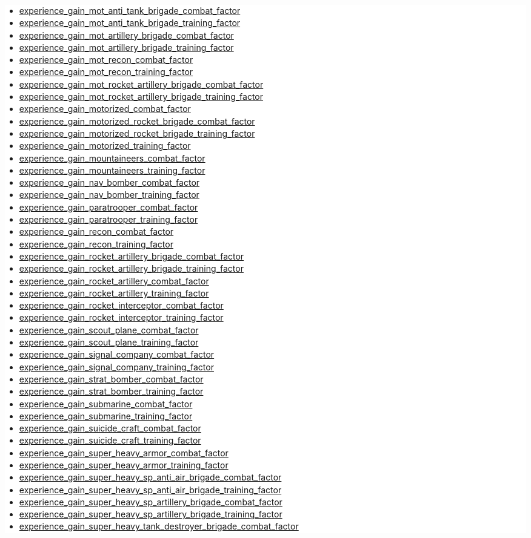 * [experience_gain_mot_anti_tank_brigade_combat_factor](#experience_gain_mot_anti_tank_brigade_combat_factor)
* [experience_gain_mot_anti_tank_brigade_training_factor](#experience_gain_mot_anti_tank_brigade_training_factor)
* [experience_gain_mot_artillery_brigade_combat_factor](#experience_gain_mot_artillery_brigade_combat_factor)
* [experience_gain_mot_artillery_brigade_training_factor](#experience_gain_mot_artillery_brigade_training_factor)
* [experience_gain_mot_recon_combat_factor](#experience_gain_mot_recon_combat_factor)
* [experience_gain_mot_recon_training_factor](#experience_gain_mot_recon_training_factor)
* [experience_gain_mot_rocket_artillery_brigade_combat_factor](#experience_gain_mot_rocket_artillery_brigade_combat_factor)
* [experience_gain_mot_rocket_artillery_brigade_training_factor](#experience_gain_mot_rocket_artillery_brigade_training_factor)
* [experience_gain_motorized_combat_factor](#experience_gain_motorized_combat_factor)
* [experience_gain_motorized_rocket_brigade_combat_factor](#experience_gain_motorized_rocket_brigade_combat_factor)
* [experience_gain_motorized_rocket_brigade_training_factor](#experience_gain_motorized_rocket_brigade_training_factor)
* [experience_gain_motorized_training_factor](#experience_gain_motorized_training_factor)
* [experience_gain_mountaineers_combat_factor](#experience_gain_mountaineers_combat_factor)
* [experience_gain_mountaineers_training_factor](#experience_gain_mountaineers_training_factor)
* [experience_gain_nav_bomber_combat_factor](#experience_gain_nav_bomber_combat_factor)
* [experience_gain_nav_bomber_training_factor](#experience_gain_nav_bomber_training_factor)
* [experience_gain_paratrooper_combat_factor](#experience_gain_paratrooper_combat_factor)
* [experience_gain_paratrooper_training_factor](#experience_gain_paratrooper_training_factor)
* [experience_gain_recon_combat_factor](#experience_gain_recon_combat_factor)
* [experience_gain_recon_training_factor](#experience_gain_recon_training_factor)
* [experience_gain_rocket_artillery_brigade_combat_factor](#experience_gain_rocket_artillery_brigade_combat_factor)
* [experience_gain_rocket_artillery_brigade_training_factor](#experience_gain_rocket_artillery_brigade_training_factor)
* [experience_gain_rocket_artillery_combat_factor](#experience_gain_rocket_artillery_combat_factor)
* [experience_gain_rocket_artillery_training_factor](#experience_gain_rocket_artillery_training_factor)
* [experience_gain_rocket_interceptor_combat_factor](#experience_gain_rocket_interceptor_combat_factor)
* [experience_gain_rocket_interceptor_training_factor](#experience_gain_rocket_interceptor_training_factor)
* [experience_gain_scout_plane_combat_factor](#experience_gain_scout_plane_combat_factor)
* [experience_gain_scout_plane_training_factor](#experience_gain_scout_plane_training_factor)
* [experience_gain_signal_company_combat_factor](#experience_gain_signal_company_combat_factor)
* [experience_gain_signal_company_training_factor](#experience_gain_signal_company_training_factor)
* [experience_gain_strat_bomber_combat_factor](#experience_gain_strat_bomber_combat_factor)
* [experience_gain_strat_bomber_training_factor](#experience_gain_strat_bomber_training_factor)
* [experience_gain_submarine_combat_factor](#experience_gain_submarine_combat_factor)
* [experience_gain_submarine_training_factor](#experience_gain_submarine_training_factor)
* [experience_gain_suicide_craft_combat_factor](#experience_gain_suicide_craft_combat_factor)
* [experience_gain_suicide_craft_training_factor](#experience_gain_suicide_craft_training_factor)
* [experience_gain_super_heavy_armor_combat_factor](#experience_gain_super_heavy_armor_combat_factor)
* [experience_gain_super_heavy_armor_training_factor](#experience_gain_super_heavy_armor_training_factor)
* [experience_gain_super_heavy_sp_anti_air_brigade_combat_factor](#experience_gain_super_heavy_sp_anti_air_brigade_combat_factor)
* [experience_gain_super_heavy_sp_anti_air_brigade_training_factor](#experience_gain_super_heavy_sp_anti_air_brigade_training_factor)
* [experience_gain_super_heavy_sp_artillery_brigade_combat_factor](#experience_gain_super_heavy_sp_artillery_brigade_combat_factor)
* [experience_gain_super_heavy_sp_artillery_brigade_training_factor](#experience_gain_super_heavy_sp_artillery_brigade_training_factor)
* [experience_gain_super_heavy_tank_destroyer_brigade_combat_factor](#experience_gain_super_heavy_tank_destroyer_brigade_combat_factor)